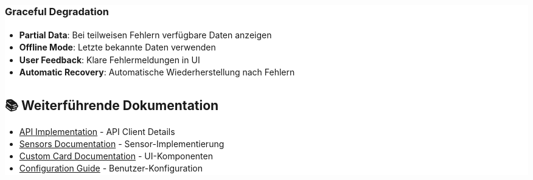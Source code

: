 ### Graceful Degradation

- **Partial Data**: Bei teilweisen Fehlern verfügbare Daten anzeigen
- **Offline Mode**: Letzte bekannte Daten verwenden
- **User Feedback**: Klare Fehlermeldungen in UI
- **Automatic Recovery**: Automatische Wiederherstellung nach Fehlern

## 📚 Weiterführende Dokumentation

- [API Implementation](API_Implementation.md) - API Client Details
- [Sensors Documentation](Sensors_Documentation.md) - Sensor-Implementierung
- [Custom Card Documentation](Custom_Card_Documentation.md) - UI-Komponenten
- [Configuration Guide](Configuration_Guide.md) - Benutzer-Konfiguration
